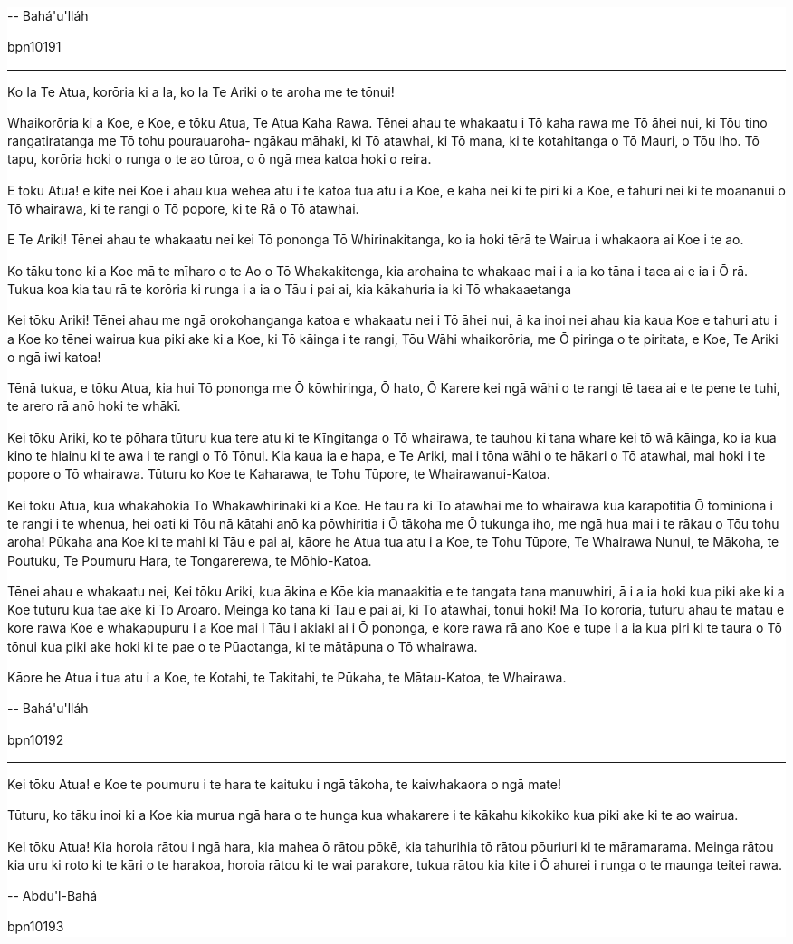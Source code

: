 -- Bahá'u'lláh

bpn10191 

----


<a id="bpn10192"></a> 
<p class='dropCap'>Ko Ia Te Atua, korōria ki a Ia, ko Ia Te Ariki o te aroha me te tōnui!</p><p>Whaikorōria ki a Koe, e Koe, e tōku Atua, Te Atua Kaha Rawa. Tēnei ahau te whakaatu i Tō kaha rawa me Tō āhei nui, ki Tōu tino rangatiratanga me Tō tohu pourauaroha- ngākau māhaki, ki Tō atawhai, ki Tō mana, ki te kotahitanga o Tō Mauri, o Tōu Iho. Tō tapu, korōria hoki o runga o te ao tūroa, o ō ngā mea katoa hoki o reira.</p><p>E tōku Atua! e kite nei Koe i ahau kua wehea atu i te katoa tua atu i a Koe, e kaha nei ki te piri ki a Koe, e tahuri nei ki te moananui o Tō whairawa, ki te rangi o Tō popore, ki te Rā o Tō atawhai. </p><p>E Te Ariki! Tēnei ahau te whakaatu nei kei Tō pononga Tō Whirinakitanga, ko ia hoki tērā te Wairua i whakaora ai Koe i te ao.</p><p>Ko tāku tono ki a Koe mā te mīharo o te Ao o Tō Whakakitenga, kia arohaina te whakaae mai i a ia ko tāna i taea ai e ia i Ō rā. Tukua koa kia tau rā te korōria ki runga i a ia o Tāu i pai ai, kia kākahuria ia ki Tō whakaaetanga</p><p>Kei tōku Ariki! Tēnei ahau me ngā orokohanganga katoa e whakaatu nei i Tō āhei nui, ā ka inoi nei ahau kia kaua Koe e tahuri atu i a Koe ko tēnei wairua kua piki ake ki a Koe, ki Tō kāinga i te rangi, Tōu Wāhi whaikorōria, me Ō piringa o te piritata, e Koe, Te Ariki o ngā iwi katoa!</p><p>Tēnā tukua, e tōku Atua, kia hui Tō pononga me Ō kōwhiringa, Ō hato, Ō Karere kei ngā wāhi o te rangi tē taea ai e te pene te tuhi, te arero rā anō hoki te whākī.</p><p>Kei tōku Ariki, ko te pōhara tūturu kua tere atu ki te Kīngitanga o Tō whairawa, te tauhou ki tana whare kei tō wā kāinga, ko ia kua kino te hiainu ki te awa i te rangi o Tō Tōnui. Kia kaua ia e hapa, e Te Ariki, mai i tōna wāhi o te hākari o Tō atawhai, mai hoki i te popore o Tō whairawa. Tūturu ko Koe te Kaharawa, te Tohu Tūpore, te Whairawanui-Katoa.</p><p>Kei tōku Atua, kua whakahokia Tō Whakawhirinaki ki a Koe. He tau rā ki Tō atawhai me tō whairawa kua karapotitia Ō tōminiona i te rangi i te whenua, hei oati ki Tōu nā kātahi anō ka pōwhiritia i Ō tākoha me Ō tukunga iho, me ngā hua mai i te rākau o Tōu tohu aroha! Pūkaha ana Koe ki te mahi ki Tāu e pai ai, kāore he Atua tua atu i a Koe, te Tohu Tūpore, Te Whairawa Nunui, te Mākoha, te Poutuku, Te Poumuru Hara, te Tongarerewa, te Mōhio-Katoa. </p><p>Tēnei ahau e whakaatu nei, Kei tōku Ariki, kua ākina e Kōe kia manaakitia e te tangata tana manuwhiri, ā i a ia hoki kua piki ake ki a Koe tūturu kua tae ake ki Tō Aroaro. Meinga ko tāna ki Tāu e pai ai, ki Tō atawhai, tōnui hoki! Mā Tō korōria, tūturu ahau te mātau e kore rawa Koe e whakapupuru i a Koe mai i Tāu i akiaki ai i Ō pononga, e kore rawa rā ano Koe e tupe i a ia kua piri ki te taura o Tō tōnui kua piki ake hoki ki te pae o te Pūaotanga, ki te mātāpuna o Tō whairawa.</p><p>Kāore he Atua i tua atu i a Koe, te Kotahi, te Takitahi, te Pūkaha, te Mātau-Katoa, te Whairawa.</p>

-- Bahá'u'lláh

bpn10192 

----


<a id="bpn10193"></a> 
<p class='dropCap'>Kei tōku Atua! e Koe te poumuru i te hara te kaituku i ngā tākoha, te kaiwhakaora o ngā mate! </p><p>Tūturu, ko tāku inoi ki a Koe kia murua ngā hara o te hunga kua whakarere i te kākahu kikokiko kua piki ake ki te ao wairua. </p><p>Kei tōku Atua! Kia horoia rātou i ngā hara, kia mahea ō rātou pōkē, kia tahurihia tō rātou pōuriuri ki te māramarama. Meinga rātou kia uru ki roto ki te kāri o te harakoa, horoia rātou ki te wai parakore, tukua rātou kia kite i Ō ahurei i runga o te maunga teitei rawa.</p>

-- Abdu'l-Bahá

bpn10193 
